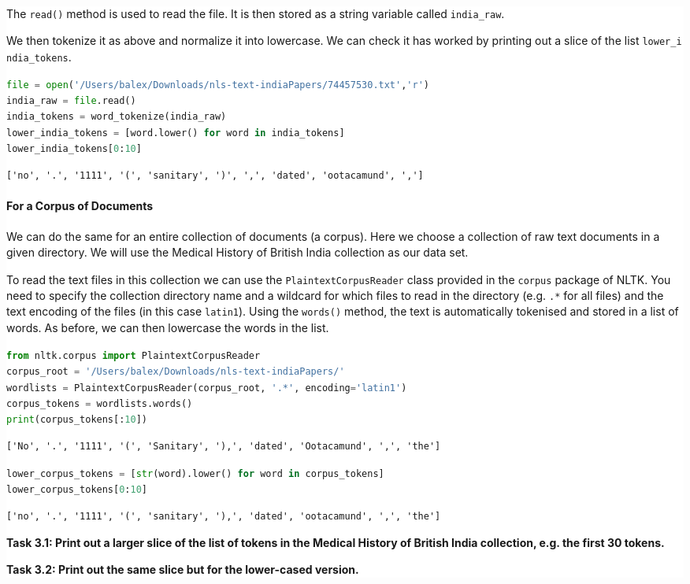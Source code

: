 The ```read()``` method is used to read the file. It is then stored as a string variable called ```india_raw```.

We then tokenize it as above and normalize it into lowercase. We can check it has worked by printing out a slice of the list ```lower_india_tokens```.


```python
file = open('/Users/balex/Downloads/nls-text-indiaPapers/74457530.txt','r')
india_raw = file.read()
india_tokens = word_tokenize(india_raw)
lower_india_tokens = [word.lower() for word in india_tokens]
lower_india_tokens[0:10]
```




    ['no', '.', '1111', '(', 'sanitary', ')', ',', 'dated', 'ootacamund', ',']



#### For a Corpus of Documents

We can do the same for an entire collection of documents (a corpus).  Here we choose a collection of raw text documents in a given directory.  We will use the Medical History of British India collection as our data set.

To read the text files in this collection we can use the ```PlaintextCorpusReader``` class provided in the ```corpus``` package of NLTK.  You need to specify the collection directory name and a wildcard for which files to read in the directory (e.g. ```.*``` for all files) and the text encoding of the files (in this case ```latin1```).  Using the ```words()``` method, the text is automatically tokenised and stored in a list of words. As before, we can then lowercase the words in the list.


```python
from nltk.corpus import PlaintextCorpusReader
corpus_root = '/Users/balex/Downloads/nls-text-indiaPapers/'
wordlists = PlaintextCorpusReader(corpus_root, '.*', encoding='latin1')
corpus_tokens = wordlists.words()
print(corpus_tokens[:10])
```

    ['No', '.', '1111', '(', 'Sanitary', '),', 'dated', 'Ootacamund', ',', 'the']



```python
lower_corpus_tokens = [str(word).lower() for word in corpus_tokens]
lower_corpus_tokens[0:10]
```




    ['no', '.', '1111', '(', 'sanitary', '),', 'dated', 'ootacamund', ',', 'the']



__Task 3.1: Print out a larger slice of the list of tokens in the Medical History of British India collection, e.g. the first 30 tokens.__

__Task 3.2: Print out the same slice but for the lower-cased version.__
